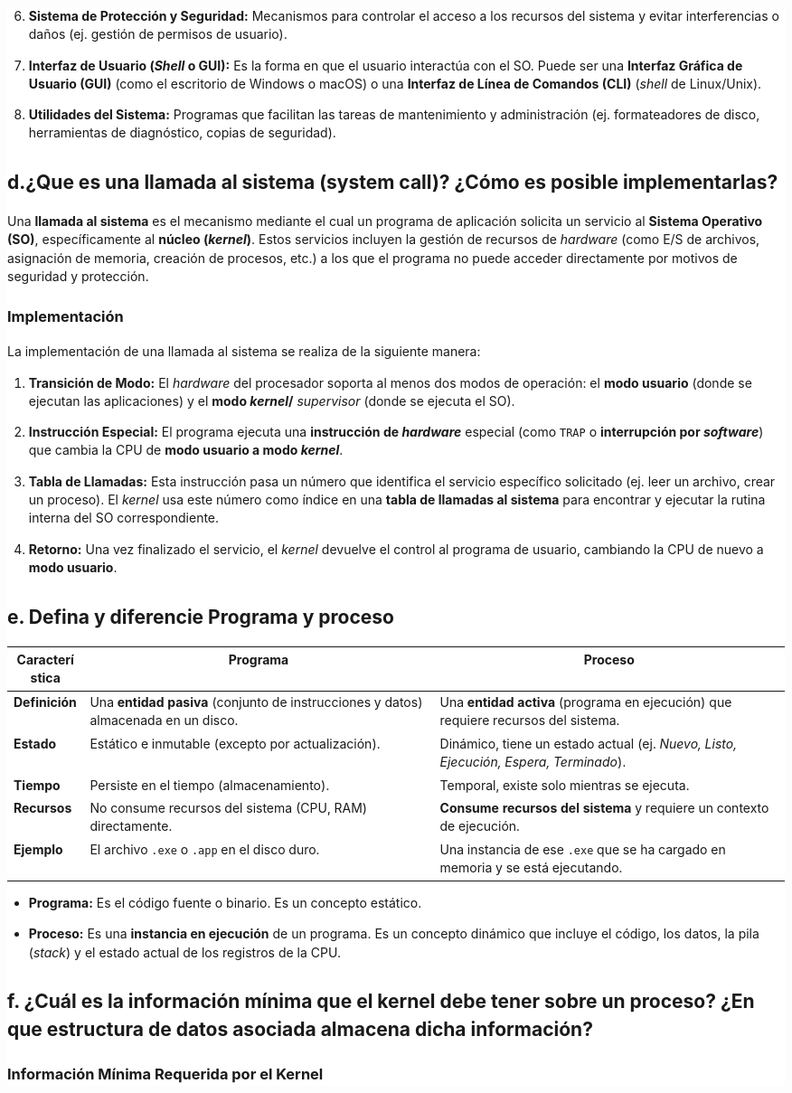 6. **Sistema de Protección y Seguridad:** Mecanismos para controlar el acceso a los recursos del sistema y evitar interferencias o daños (ej. gestión de permisos de usuario).
    
7. **Interfaz de Usuario (_Shell_ o GUI):** Es la forma en que el usuario interactúa con el SO. Puede ser una **Interfaz Gráfica de Usuario (GUI)** (como el escritorio de Windows o macOS) o una **Interfaz de Línea de Comandos (CLI)** (_shell_ de Linux/Unix).
    
8. **Utilidades del Sistema:** Programas que facilitan las tareas de mantenimiento y administración (ej. formateadores de disco, herramientas de diagnóstico, copias de seguridad).
## d.¿Que es una llamada al sistema (system call)? ¿Cómo es posible implementarlas?
Una **llamada al sistema** es el mecanismo mediante el cual un programa de aplicación solicita un servicio al **Sistema Operativo (SO)**, específicamente al **núcleo (_kernel_)**. Estos servicios incluyen la gestión de recursos de _hardware_ (como E/S de archivos, asignación de memoria, creación de procesos, etc.) a los que el programa no puede acceder directamente por motivos de seguridad y protección.

### Implementación

La implementación de una llamada al sistema se realiza de la siguiente manera:

1. **Transición de Modo:** El _hardware_ del procesador soporta al menos dos modos de operación: el **modo usuario** (donde se ejecutan las aplicaciones) y el **modo _kernel_/** _supervisor_ (donde se ejecuta el SO).
    
2. **Instrucción Especial:** El programa ejecuta una **instrucción de _hardware_** especial (como `TRAP` o **interrupción por _software_**) que cambia la CPU de **modo usuario a modo _kernel_**.
    
3. **Tabla de Llamadas:** Esta instrucción pasa un número que identifica el servicio específico solicitado (ej. leer un archivo, crear un proceso). El _kernel_ usa este número como índice en una **tabla de llamadas al sistema** para encontrar y ejecutar la rutina interna del SO correspondiente.
    
4. **Retorno:** Una vez finalizado el servicio, el _kernel_ devuelve el control al programa de usuario, cambiando la CPU de nuevo a **modo usuario**.
## e. Defina y diferencie Programa y proceso
|Característica|Programa|Proceso|
|---|---|---|
|**Definición**|Una **entidad pasiva** (conjunto de instrucciones y datos) almacenada en un disco.|Una **entidad activa** (programa en ejecución) que requiere recursos del sistema.|
|**Estado**|Estático e inmutable (excepto por actualización).|Dinámico, tiene un estado actual (ej. _Nuevo, Listo, Ejecución, Espera, Terminado_).|
|**Tiempo**|Persiste en el tiempo (almacenamiento).|Temporal, existe solo mientras se ejecuta.|
|**Recursos**|No consume recursos del sistema (CPU, RAM) directamente.|**Consume recursos del sistema** y requiere un contexto de ejecución.|
|**Ejemplo**|El archivo `.exe` o `.app` en el disco duro.|Una instancia de ese `.exe` que se ha cargado en memoria y se está ejecutando.|

- **Programa:** Es el código fuente o binario. Es un concepto estático.
    
- **Proceso:** Es una **instancia en ejecución** de un programa. Es un concepto dinámico que incluye el código, los datos, la pila (_stack_) y el estado actual de los registros de la CPU.
## f. ¿Cuál es la información mínima que el kernel debe tener sobre un proceso? ¿En que estructura de datos asociada almacena dicha información?
### Información Mínima Requerida por el Kernel
